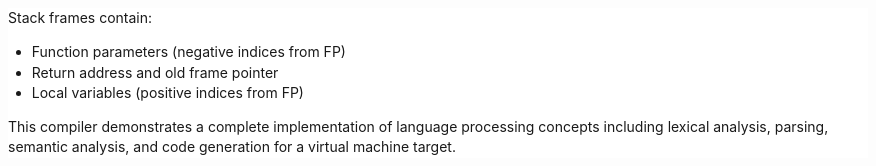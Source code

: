 Stack frames contain:
- Function parameters (negative indices from FP)
- Return address and old frame pointer
- Local variables (positive indices from FP)

This compiler demonstrates a complete implementation of language processing concepts including lexical analysis, parsing, semantic analysis, and code generation for a virtual machine target.
